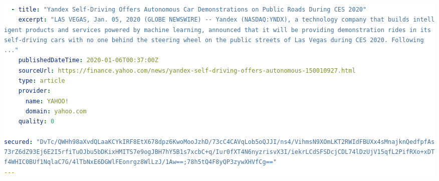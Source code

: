 ```yaml
  - title: "Yandex Self-Driving Offers Autonomous Car Demonstrations on Public Roads During CES 2020"
    excerpt: "LAS VEGAS, Jan. 05, 2020 (GLOBE NEWSWIRE) -- Yandex (NASDAQ:YNDX), a technology company that builds intelligent products and services powered by machine learning, announced that it will be providing demonstration rides in its self-driving cars with no one behind the steering wheel on the public streets of Las Vegas during CES 2020. Following ..."
    publishedDateTime: 2020-01-06T00:37:00Z
    sourceUrl: https://finance.yahoo.com/news/yandex-self-driving-offers-autonomous-150010927.html
    type: article
    provider:
      name: YAHOO!
      domain: yahoo.com
    quality: 0

secured: "DvTc/QWHh98aXvdQLaaKCYkIRF8EtX678dpz6KwoMooJzhD/73cC4CAVqLob5oQJJI/ns4/VihmsN9XOmLKT2RWIdFBUXx4sMnajknQedfpfAs73rZ6dZ93Ej6E2I5rfiTuOJbu5bDKixHMITS7e9ogJBH7hY5B1s7xcbC+q/Iur0fXT4N6nyzrisvX3I/iekrLCdSFSDcjCDL74lDzUjV15qfL2PifRXo+xDTf4WHIC0BUf1NqlaC7G/4lTbNxE6DGWlFEonrgz8WlLzJ/1Aw==;78h5tQ4F8yQP3zywXHVfCg=="
---
```


